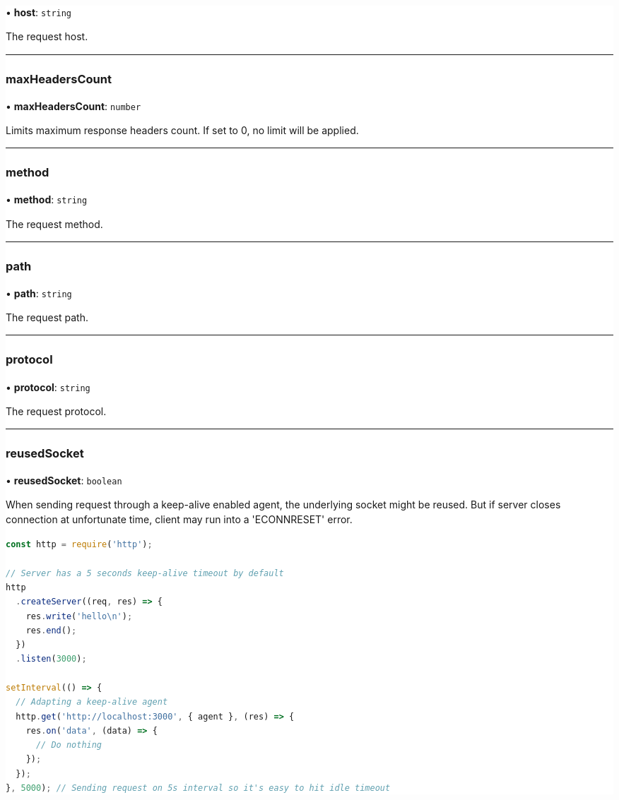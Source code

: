 • **host**: `string`

The request host.

___

### maxHeadersCount

• **maxHeadersCount**: `number`

Limits maximum response headers count. If set to 0, no limit will be applied.

___

### method

• **method**: `string`

The request method.

___

### path

• **path**: `string`

The request path.

___

### protocol

• **protocol**: `string`

The request protocol.

___

### reusedSocket

• **reusedSocket**: `boolean`

When sending request through a keep-alive enabled agent, the underlying socket
might be reused. But if server closes connection at unfortunate time, client
may run into a 'ECONNRESET' error.

```js
const http = require('http');

// Server has a 5 seconds keep-alive timeout by default
http
  .createServer((req, res) => {
    res.write('hello\n');
    res.end();
  })
  .listen(3000);

setInterval(() => {
  // Adapting a keep-alive agent
  http.get('http://localhost:3000', { agent }, (res) => {
    res.on('data', (data) => {
      // Do nothing
    });
  });
}, 5000); // Sending request on 5s interval so it's easy to hit idle timeout
```
